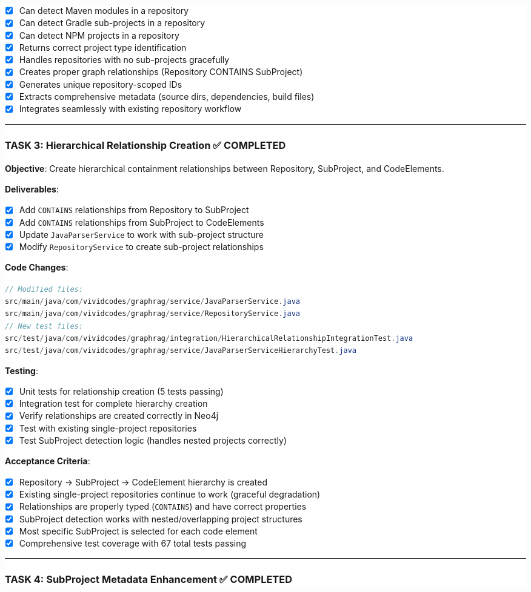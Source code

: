 - [x] Can detect Maven modules in a repository
- [x] Can detect Gradle sub-projects in a repository
- [x] Can detect NPM projects in a repository
- [x] Returns correct project type identification
- [x] Handles repositories with no sub-projects gracefully
- [x] Creates proper graph relationships (Repository CONTAINS SubProject)
- [x] Generates unique repository-scoped IDs
- [x] Extracts comprehensive metadata (source dirs, dependencies, build files)
- [x] Integrates seamlessly with existing repository workflow

---

### **TASK 3: Hierarchical Relationship Creation** ✅ COMPLETED

**Objective**: Create hierarchical containment relationships between Repository, SubProject, and CodeElements.

**Deliverables**:

- [x] Add `CONTAINS` relationships from Repository to SubProject
- [x] Add `CONTAINS` relationships from SubProject to CodeElements
- [x] Update `JavaParserService` to work with sub-project structure
- [x] Modify `RepositoryService` to create sub-project relationships

**Code Changes**:

```java
// Modified files:
src/main/java/com/vividcodes/graphrag/service/JavaParserService.java
src/main/java/com/vividcodes/graphrag/service/RepositoryService.java
// New test files:
src/test/java/com/vividcodes/graphrag/integration/HierarchicalRelationshipIntegrationTest.java
src/test/java/com/vividcodes/graphrag/service/JavaParserServiceHierarchyTest.java
```

**Testing**:

- [x] Unit tests for relationship creation (5 tests passing)
- [x] Integration test for complete hierarchy creation
- [x] Verify relationships are created correctly in Neo4j
- [x] Test with existing single-project repositories
- [x] Test SubProject detection logic (handles nested projects correctly)

**Acceptance Criteria**:

- [x] Repository -> SubProject -> CodeElement hierarchy is created
- [x] Existing single-project repositories continue to work (graceful degradation)
- [x] Relationships are properly typed (`CONTAINS`) and have correct properties
- [x] SubProject detection works with nested/overlapping project structures
- [x] Most specific SubProject is selected for each code element
- [x] Comprehensive test coverage with 67 total tests passing

---

### **TASK 4: SubProject Metadata Enhancement** ✅ **COMPLETED**
